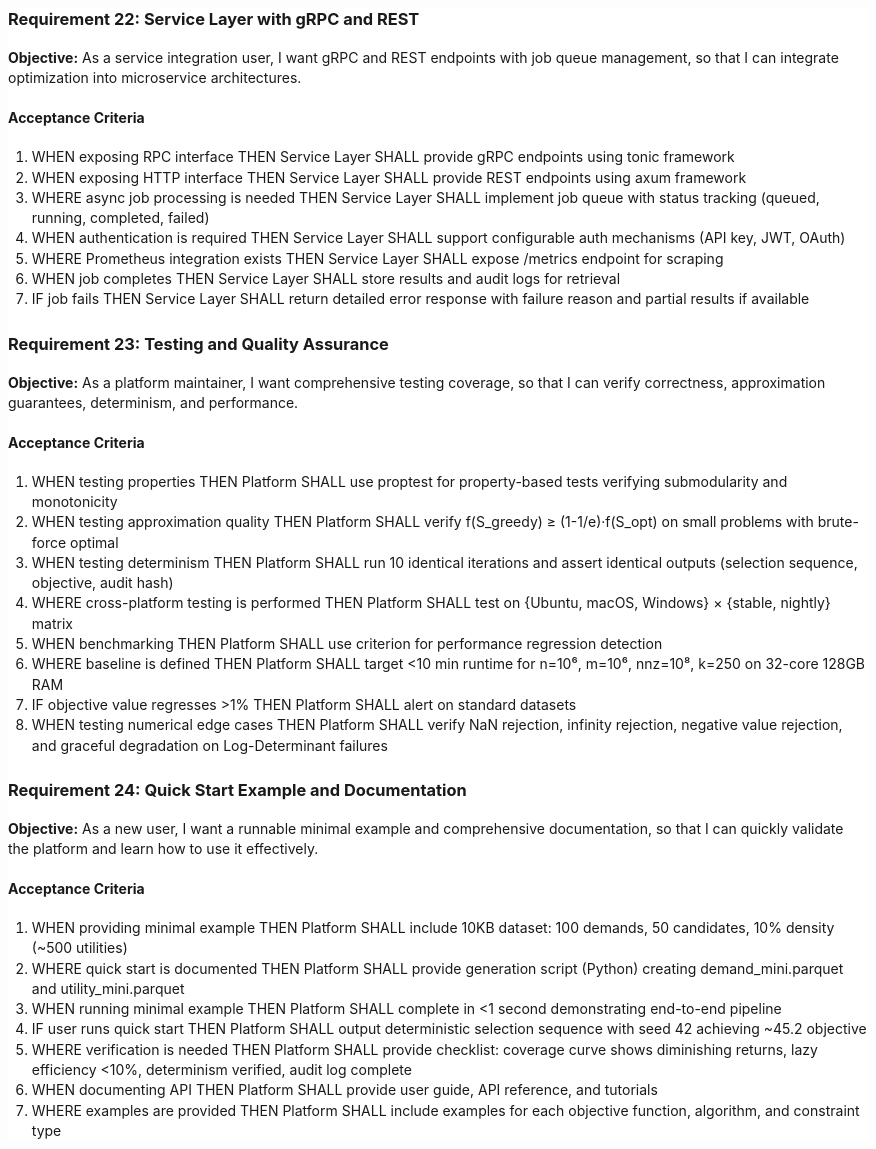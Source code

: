 ### Requirement 22: Service Layer with gRPC and REST
**Objective:** As a service integration user, I want gRPC and REST endpoints with job queue management, so that I can integrate optimization into microservice architectures.

#### Acceptance Criteria

1. WHEN exposing RPC interface THEN Service Layer SHALL provide gRPC endpoints using tonic framework
2. WHEN exposing HTTP interface THEN Service Layer SHALL provide REST endpoints using axum framework
3. WHERE async job processing is needed THEN Service Layer SHALL implement job queue with status tracking (queued, running, completed, failed)
4. WHEN authentication is required THEN Service Layer SHALL support configurable auth mechanisms (API key, JWT, OAuth)
5. WHERE Prometheus integration exists THEN Service Layer SHALL expose /metrics endpoint for scraping
6. WHEN job completes THEN Service Layer SHALL store results and audit logs for retrieval
7. IF job fails THEN Service Layer SHALL return detailed error response with failure reason and partial results if available

### Requirement 23: Testing and Quality Assurance
**Objective:** As a platform maintainer, I want comprehensive testing coverage, so that I can verify correctness, approximation guarantees, determinism, and performance.

#### Acceptance Criteria

1. WHEN testing properties THEN Platform SHALL use proptest for property-based tests verifying submodularity and monotonicity
2. WHEN testing approximation quality THEN Platform SHALL verify f(S_greedy) ≥ (1-1/e)·f(S_opt) on small problems with brute-force optimal
3. WHEN testing determinism THEN Platform SHALL run 10 identical iterations and assert identical outputs (selection sequence, objective, audit hash)
4. WHERE cross-platform testing is performed THEN Platform SHALL test on {Ubuntu, macOS, Windows} × {stable, nightly} matrix
5. WHEN benchmarking THEN Platform SHALL use criterion for performance regression detection
6. WHERE baseline is defined THEN Platform SHALL target <10 min runtime for n=10⁶, m=10⁶, nnz=10⁸, k=250 on 32-core 128GB RAM
7. IF objective value regresses >1% THEN Platform SHALL alert on standard datasets
8. WHEN testing numerical edge cases THEN Platform SHALL verify NaN rejection, infinity rejection, negative value rejection, and graceful degradation on Log-Determinant failures

### Requirement 24: Quick Start Example and Documentation
**Objective:** As a new user, I want a runnable minimal example and comprehensive documentation, so that I can quickly validate the platform and learn how to use it effectively.

#### Acceptance Criteria

1. WHEN providing minimal example THEN Platform SHALL include 10KB dataset: 100 demands, 50 candidates, 10% density (~500 utilities)
2. WHERE quick start is documented THEN Platform SHALL provide generation script (Python) creating demand_mini.parquet and utility_mini.parquet
3. WHEN running minimal example THEN Platform SHALL complete in <1 second demonstrating end-to-end pipeline
4. IF user runs quick start THEN Platform SHALL output deterministic selection sequence with seed 42 achieving ~45.2 objective
5. WHERE verification is needed THEN Platform SHALL provide checklist: coverage curve shows diminishing returns, lazy efficiency <10%, determinism verified, audit log complete
6. WHEN documenting API THEN Platform SHALL provide user guide, API reference, and tutorials
7. WHERE examples are provided THEN Platform SHALL include examples for each objective function, algorithm, and constraint type
